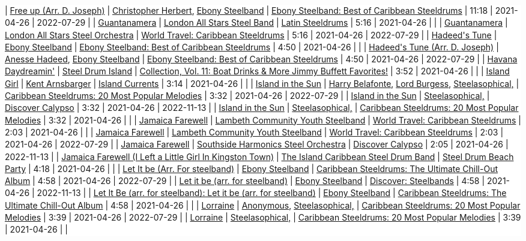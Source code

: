 | [Free up \(Arr\. D\. Joseph\)](https://open.spotify.com/track/711dUqtlMpSW5kwSBC1Lzs) | [Christopher Herbert](https://open.spotify.com/artist/0dEsBQjwCT6CvIrGzSIlXS), [Ebony Steelband](https://open.spotify.com/artist/2OxUsSoC01lz0rwdslo4vV) | [Ebony Steelband: Best of Caribbean Steeldrums](https://open.spotify.com/album/6OUVrlLsIKKyPmbqeJeNrC) | 11:18 | 2021-04-26 | 2022-07-29 |
| [Guantanamera](https://open.spotify.com/track/6t63dsL5RxPeJmePulzUi3) | [London All Stars Steel Band](https://open.spotify.com/artist/7e57ixmA2mGRLZuEBeuIja) | [Latin Steeldrums](https://open.spotify.com/album/0yjA4MTN9RbYKs99s0R5DE) | 5:16 | 2021-04-26 |  |
| [Guantanamera](https://open.spotify.com/track/1fZjPKCJwIu7DY9YC5S9bF) | [London All Stars Steel Orchestra](https://open.spotify.com/artist/6DXof5AfUTAYBYlPgsz8w9) | [World Travel: Caribbean Steeldrums](https://open.spotify.com/album/3itd53AcdcfmNKXDE5WoKu) | 5:16 | 2021-04-26 | 2022-07-29 |
| [Hadeed's Tune](https://open.spotify.com/track/1ell7RI3WpB8MK4SaUnEGj) | [Ebony Steelband](https://open.spotify.com/artist/2OxUsSoC01lz0rwdslo4vV) | [Ebony Steelband: Best of Caribbean Steeldrums](https://open.spotify.com/album/2d0MsEU2uRgC4cWU37d4lf) | 4:50 | 2021-04-26 |  |
| [Hadeed's Tune \(Arr\. D\. Joseph\)](https://open.spotify.com/track/3TroV5p8AMoOEXxDkXwXMi) | [Anesse Hadeed](https://open.spotify.com/artist/146Gd040AZtcY7UYPQ98xU), [Ebony Steelband](https://open.spotify.com/artist/2OxUsSoC01lz0rwdslo4vV) | [Ebony Steelband: Best of Caribbean Steeldrums](https://open.spotify.com/album/6OUVrlLsIKKyPmbqeJeNrC) | 4:50 | 2021-04-26 | 2022-07-29 |
| [Havana Daydreamin'](https://open.spotify.com/track/3DqApJJcJz5XSoS9tcwZFh) | [Steel Drum Island](https://open.spotify.com/artist/15Bo4JfE7a3HKsw3I9En44) | [Collection, Vol\. 11: Boat Drinks & More Jimmy Buffett Favorites!](https://open.spotify.com/album/76X2qIiVcwhe0Ah0qSZUKm) | 3:52 | 2021-04-26 |  |
| [Island Girl](https://open.spotify.com/track/4ivy27iD0u2MVNih7yUm8f) | [Kent Arnsbarger](https://open.spotify.com/artist/2AeqXoCKrzaEPnGSlA5hSP) | [Island Currents](https://open.spotify.com/album/6P8Q7R8xxteFdu5WFrtCOz) | 3:14 | 2021-04-26 |  |
| [Island in the Sun](https://open.spotify.com/track/5CJF1Jjo2AueWn5LnlgGTx) | [Harry Belafonte](https://open.spotify.com/artist/6Tw1ktF4xMmzaLLbe98I2z), [Lord Burgess](https://open.spotify.com/artist/1PbGLO5k5Wknia2nddGURA), [Steelasophical,](https://open.spotify.com/artist/6ZAwySw8NtFM8wAtHbRPFZ) | [Caribbean Steeldrums: 20 Most Popular Melodies](https://open.spotify.com/album/1tVjlml2aSSpSgfZB5aiOl) | 3:32 | 2021-04-26 | 2022-07-29 |
| [Island in the Sun](https://open.spotify.com/track/2FbPeMW8qWzQRpLFzwZgeQ) | [Steelasophical,](https://open.spotify.com/artist/6ZAwySw8NtFM8wAtHbRPFZ) | [Discover Calypso](https://open.spotify.com/album/1o1WfqYKOxEhrh44MT92gV) | 3:32 | 2021-04-26 | 2022-11-13 |
| [Island in the Sun](https://open.spotify.com/track/2pxPm4DwGueJXtO4n0TR22) | [Steelasophical,](https://open.spotify.com/artist/6ZAwySw8NtFM8wAtHbRPFZ) | [Caribbean Steeldrums: 20 Most Popular Melodies](https://open.spotify.com/album/2MQVuNXXuGeGk3Z8GjQOnI) | 3:32 | 2021-04-26 |  |
| [Jamaica Farewell](https://open.spotify.com/track/4Qy9DzaUYxauPNa3iJONBs) | [Lambeth Community Youth Steelband](https://open.spotify.com/artist/00gTmsFAdleRAYY9oqCL1Z) | [World Travel: Caribbean Steeldrums](https://open.spotify.com/album/7JT3uzoWESKfgewNkHdhJp) | 2:03 | 2021-04-26 |  |
| [Jamaica Farewell](https://open.spotify.com/track/6M6icy5WW4nfbAoznXtP5m) | [Lambeth Community Youth Steelband](https://open.spotify.com/artist/00gTmsFAdleRAYY9oqCL1Z) | [World Travel: Caribbean Steeldrums](https://open.spotify.com/album/3itd53AcdcfmNKXDE5WoKu) | 2:03 | 2021-04-26 | 2022-07-29 |
| [Jamaica Farewell](https://open.spotify.com/track/6Q0zzjXodoueIYevAKukIj) | [Southside Harmonics Steel Orchestra](https://open.spotify.com/artist/0InUwhs6Dkt2JHabJgCgMk) | [Discover Calypso](https://open.spotify.com/album/6Ag2RrBLdzUV86vDnbzW5j) | 2:05 | 2021-04-26 | 2022-11-13 |
| [Jamaica Farewell \(I Left a Little Girl In Kingston Town\)](https://open.spotify.com/track/506BZIuXlSQluqckmxt336) | [The Island Caribbean Steel Drum Band](https://open.spotify.com/artist/1kMdTqTrYy7FSVIoxhGFy2) | [Steel Drum Beach Party](https://open.spotify.com/album/7qFltwMHGNNAH8D1hVTQkN) | 4:18 | 2021-04-26 |  |
| [Let It be \(Arr\. For steelband\)](https://open.spotify.com/track/4p5DxMCU9Q3nyhyJGVL0Cv) | [Ebony Steelband](https://open.spotify.com/artist/2OxUsSoC01lz0rwdslo4vV) | [Caribbean Steeldrums: The Ultimate Chill\-Out Album](https://open.spotify.com/album/3qujewxZFtSekUvwrr2ruO) | 4:58 | 2021-04-26 | 2022-07-29 |
| [Let it be \(arr\. for steelband\)](https://open.spotify.com/track/7kNfl44ZxOdZzbFWgflANp) | [Ebony Steelband](https://open.spotify.com/artist/2OxUsSoC01lz0rwdslo4vV) | [Discover: Steelbands](https://open.spotify.com/album/0ho8uxYbyBT1f8BRvkggha) | 4:58 | 2021-04-26 | 2022-11-13 |
| [Let It Be \(arr\. for steelband\): Let it be \(arr\. for steelband\)](https://open.spotify.com/track/1UHUM3vU5Yfy51Il2jKMhm) | [Ebony Steelband](https://open.spotify.com/artist/2OxUsSoC01lz0rwdslo4vV) | [Caribbean Steeldrums: The Ultimate Chill\-Out Album](https://open.spotify.com/album/3hRcVQPyuphmC9ouwIRwWy) | 4:58 | 2021-04-26 |  |
| [Lorraine](https://open.spotify.com/track/6jfBEsJUCXsEixom7tpZRz) | [Anonymous](https://open.spotify.com/artist/4kCZ5nyurc9eIqLJfUcW0Y), [Steelasophical,](https://open.spotify.com/artist/6ZAwySw8NtFM8wAtHbRPFZ) | [Caribbean Steeldrums: 20 Most Popular Melodies](https://open.spotify.com/album/1tVjlml2aSSpSgfZB5aiOl) | 3:39 | 2021-04-26 | 2022-07-29 |
| [Lorraine](https://open.spotify.com/track/1cwE1w4AIVjVLduQSvePTu) | [Steelasophical,](https://open.spotify.com/artist/6ZAwySw8NtFM8wAtHbRPFZ) | [Caribbean Steeldrums: 20 Most Popular Melodies](https://open.spotify.com/album/2MQVuNXXuGeGk3Z8GjQOnI) | 3:39 | 2021-04-26 |  |